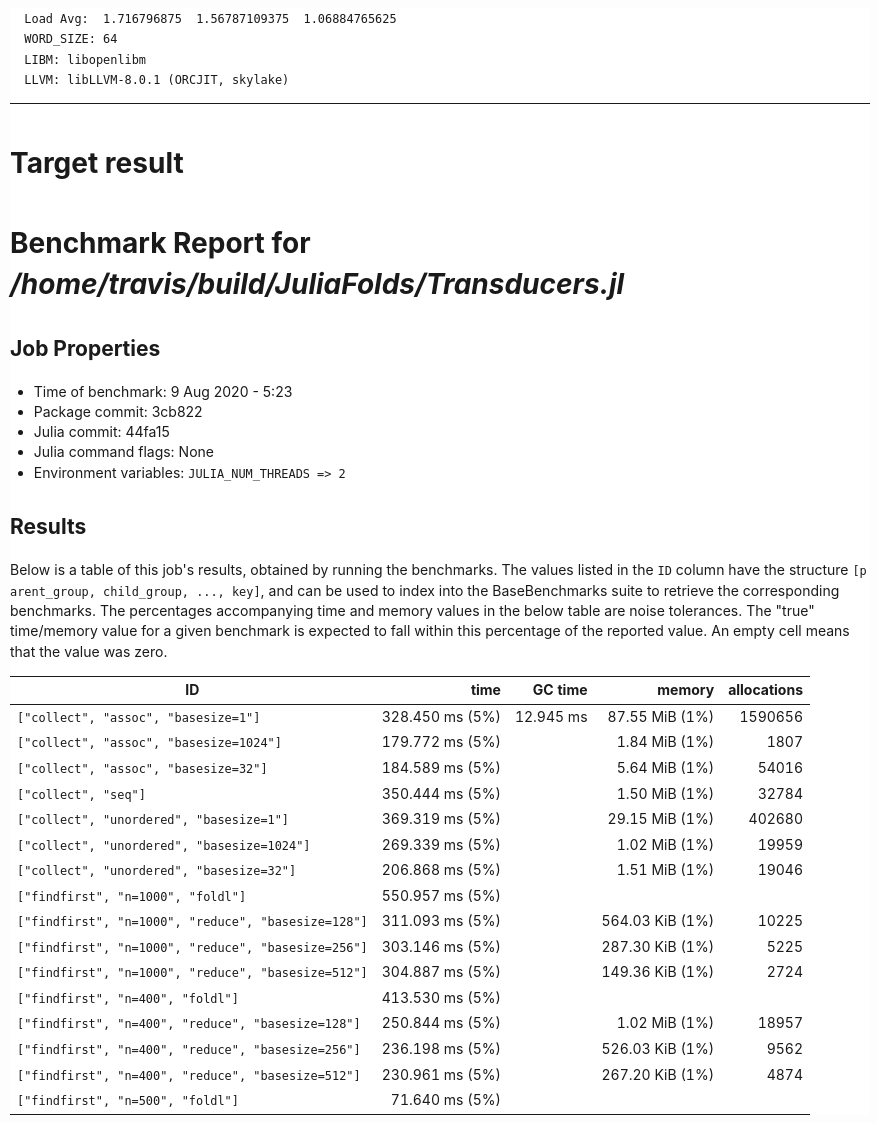 ```
  Load Avg:  1.716796875  1.56787109375  1.06884765625
  WORD_SIZE: 64
  LIBM: libopenlibm
  LLVM: libLLVM-8.0.1 (ORCJIT, skylake)
```

---
# Target result
# Benchmark Report for */home/travis/build/JuliaFolds/Transducers.jl*

## Job Properties
* Time of benchmark: 9 Aug 2020 - 5:23
* Package commit: 3cb822
* Julia commit: 44fa15
* Julia command flags: None
* Environment variables: `JULIA_NUM_THREADS => 2`

## Results
Below is a table of this job's results, obtained by running the benchmarks.
The values listed in the `ID` column have the structure `[parent_group, child_group, ..., key]`, and can be used to
index into the BaseBenchmarks suite to retrieve the corresponding benchmarks.
The percentages accompanying time and memory values in the below table are noise tolerances. The "true"
time/memory value for a given benchmark is expected to fall within this percentage of the reported value.
An empty cell means that the value was zero.

| ID                                                  | time            | GC time   | memory          | allocations |
|-----------------------------------------------------|----------------:|----------:|----------------:|------------:|
| `["collect", "assoc", "basesize=1"]`                | 328.450 ms (5%) | 12.945 ms |  87.55 MiB (1%) |     1590656 |
| `["collect", "assoc", "basesize=1024"]`             | 179.772 ms (5%) |           |   1.84 MiB (1%) |        1807 |
| `["collect", "assoc", "basesize=32"]`               | 184.589 ms (5%) |           |   5.64 MiB (1%) |       54016 |
| `["collect", "seq"]`                                | 350.444 ms (5%) |           |   1.50 MiB (1%) |       32784 |
| `["collect", "unordered", "basesize=1"]`            | 369.319 ms (5%) |           |  29.15 MiB (1%) |      402680 |
| `["collect", "unordered", "basesize=1024"]`         | 269.339 ms (5%) |           |   1.02 MiB (1%) |       19959 |
| `["collect", "unordered", "basesize=32"]`           | 206.868 ms (5%) |           |   1.51 MiB (1%) |       19046 |
| `["findfirst", "n=1000", "foldl"]`                  | 550.957 ms (5%) |           |                 |             |
| `["findfirst", "n=1000", "reduce", "basesize=128"]` | 311.093 ms (5%) |           | 564.03 KiB (1%) |       10225 |
| `["findfirst", "n=1000", "reduce", "basesize=256"]` | 303.146 ms (5%) |           | 287.30 KiB (1%) |        5225 |
| `["findfirst", "n=1000", "reduce", "basesize=512"]` | 304.887 ms (5%) |           | 149.36 KiB (1%) |        2724 |
| `["findfirst", "n=400", "foldl"]`                   | 413.530 ms (5%) |           |                 |             |
| `["findfirst", "n=400", "reduce", "basesize=128"]`  | 250.844 ms (5%) |           |   1.02 MiB (1%) |       18957 |
| `["findfirst", "n=400", "reduce", "basesize=256"]`  | 236.198 ms (5%) |           | 526.03 KiB (1%) |        9562 |
| `["findfirst", "n=400", "reduce", "basesize=512"]`  | 230.961 ms (5%) |           | 267.20 KiB (1%) |        4874 |
| `["findfirst", "n=500", "foldl"]`                   |  71.640 ms (5%) |           |                 |             |